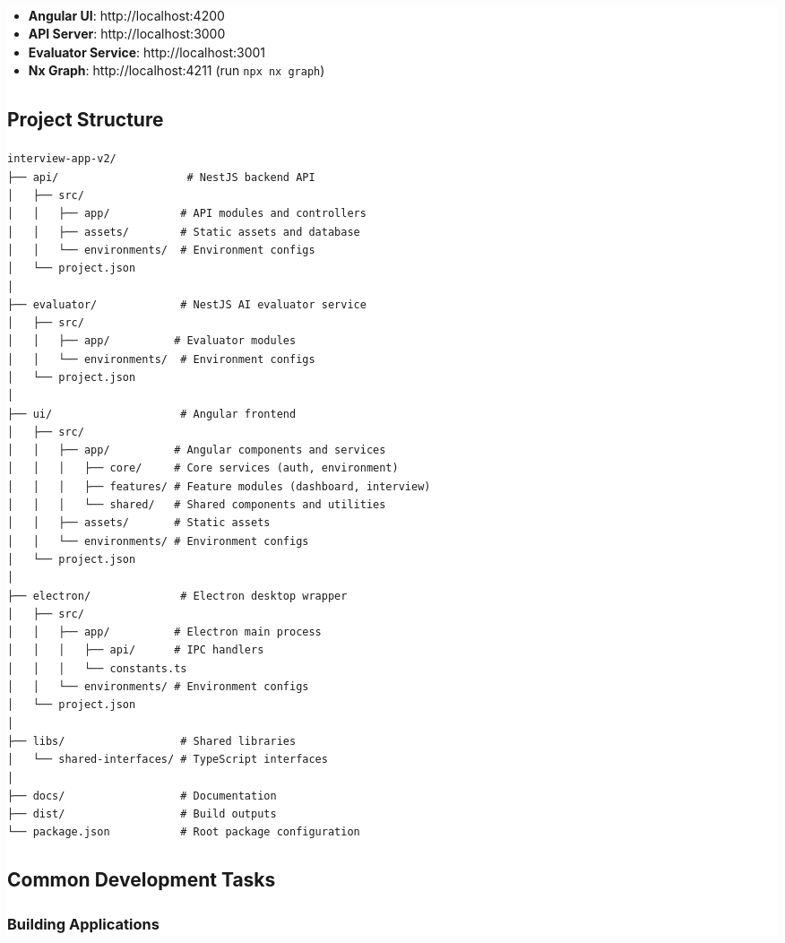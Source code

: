 - **Angular UI**: http://localhost:4200
- **API Server**: http://localhost:3000
- **Evaluator Service**: http://localhost:3001
- **Nx Graph**: http://localhost:4211 (run `npx nx graph`)

## Project Structure

```
interview-app-v2/
├── api/                    # NestJS backend API
│   ├── src/
│   │   ├── app/           # API modules and controllers
│   │   ├── assets/        # Static assets and database
│   │   └── environments/  # Environment configs
│   └── project.json
│
├── evaluator/             # NestJS AI evaluator service
│   ├── src/
│   │   ├── app/          # Evaluator modules
│   │   └── environments/  # Environment configs
│   └── project.json
│
├── ui/                    # Angular frontend
│   ├── src/
│   │   ├── app/          # Angular components and services
│   │   │   ├── core/     # Core services (auth, environment)
│   │   │   ├── features/ # Feature modules (dashboard, interview)
│   │   │   └── shared/   # Shared components and utilities
│   │   ├── assets/       # Static assets
│   │   └── environments/ # Environment configs
│   └── project.json
│
├── electron/              # Electron desktop wrapper
│   ├── src/
│   │   ├── app/          # Electron main process
│   │   │   ├── api/      # IPC handlers
│   │   │   └── constants.ts
│   │   └── environments/ # Environment configs
│   └── project.json
│
├── libs/                  # Shared libraries
│   └── shared-interfaces/ # TypeScript interfaces
│
├── docs/                  # Documentation
├── dist/                  # Build outputs
└── package.json           # Root package configuration
```

## Common Development Tasks

### Building Applications
